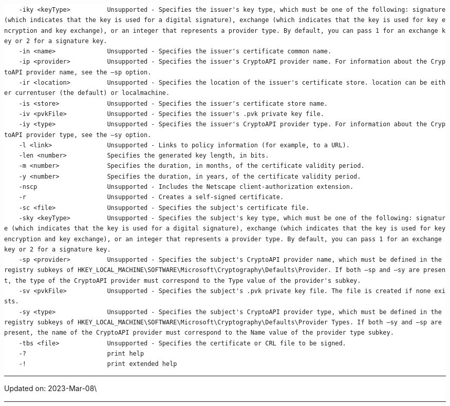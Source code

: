 ```
    -iky <keyType>       	Unsupported - Specifies the issuer's key type, which must be one of the following: signature (which indicates that the key is used for a digital signature), exchange (which indicates that the key is used for key encryption and key exchange), or an integer that represents a provider type. By default, you can pass 1 for an exchange key or 2 for a signature key.
    -in <name>           	Unsupported - Specifies the issuer's certificate common name.
    -ip <provider>       	Unsupported - Specifies the issuer's CryptoAPI provider name. For information about the CryptoAPI provider name, see the –sp option.
    -ir <location>       	Unsupported - Specifies the location of the issuer's certificate store. location can be either currentuser (the default) or localmachine.
    -is <store>          	Unsupported - Specifies the issuer's certificate store name.
    -iv <pvkFile>        	Unsupported - Specifies the issuer's .pvk private key file.
    -iy <type>           	Unsupported - Specifies the issuer's CryptoAPI provider type. For information about the CryptoAPI provider type, see the –sy option.
    -l <link>            	Unsupported - Links to policy information (for example, to a URL).
    -len <number>        	Specifies the generated key length, in bits.
    -m <number>          	Specifies the duration, in months, of the certificate validity period.
    -y <number>          	Specifies the duration, in years, of the certificate validity period.
    -nscp                	Unsupported - Includes the Netscape client-authorization extension.
    -r                   	Unsupported - Creates a self-signed certificate.
    -sc <file>           	Unsupported - Specifies the subject's certificate file.
    -sky <keyType>       	Unsupported - Specifies the subject's key type, which must be one of the following: signature (which indicates that the key is used for a digital signature), exchange (which indicates that the key is used for key encryption and key exchange), or an integer that represents a provider type. By default, you can pass 1 for an exchange key or 2 for a signature key.
    -sp <provider>       	Unsupported - Specifies the subject's CryptoAPI provider name, which must be defined in the registry subkeys of HKEY_LOCAL_MACHINE\SOFTWARE\Microsoft\Cryptography\Defaults\Provider. If both –sp and –sy are present, the type of the CryptoAPI provider must correspond to the Type value of the provider's subkey.
    -sv <pvkFile>        	Unsupported - Specifies the subject's .pvk private key file. The file is created if none exists.
    -sy <type>           	Unsupported - Specifies the subject's CryptoAPI provider type, which must be defined in the registry subkeys of HKEY_LOCAL_MACHINE\SOFTWARE\Microsoft\Cryptography\Defaults\Provider Types. If both –sy and –sp are present, the name of the CryptoAPI provider must correspond to the Name value of the provider type subkey.
    -tbs <file>          	Unsupported - Specifies the certificate or CRL file to be signed.
    -?                   	print help
    -!                   	print extended help
```

***

Updated on: 2023-Mar-08\


***
